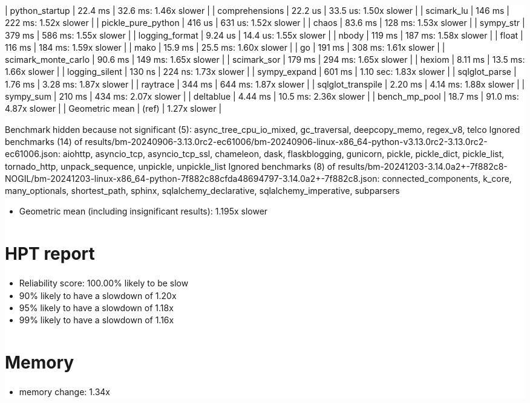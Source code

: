 | python_startup             | 22.4 ms                                                      | 32.6 ms: 1.46x slower                                                  |
| comprehensions             | 22.2 us                                                      | 33.5 us: 1.50x slower                                                  |
| scimark_lu                 | 146 ms                                                       | 222 ms: 1.52x slower                                                   |
| pickle_pure_python         | 416 us                                                       | 631 us: 1.52x slower                                                   |
| chaos                      | 83.6 ms                                                      | 128 ms: 1.53x slower                                                   |
| sympy_str                  | 379 ms                                                       | 586 ms: 1.55x slower                                                   |
| logging_format             | 9.24 us                                                      | 14.4 us: 1.55x slower                                                  |
| nbody                      | 119 ms                                                       | 187 ms: 1.58x slower                                                   |
| float                      | 116 ms                                                       | 184 ms: 1.59x slower                                                   |
| mako                       | 15.9 ms                                                      | 25.5 ms: 1.60x slower                                                  |
| go                         | 191 ms                                                       | 308 ms: 1.61x slower                                                   |
| scimark_monte_carlo        | 90.6 ms                                                      | 149 ms: 1.65x slower                                                   |
| scimark_sor                | 179 ms                                                       | 294 ms: 1.65x slower                                                   |
| hexiom                     | 8.11 ms                                                      | 13.5 ms: 1.66x slower                                                  |
| logging_silent             | 130 ns                                                       | 224 ns: 1.73x slower                                                   |
| sympy_expand               | 601 ms                                                       | 1.10 sec: 1.83x slower                                                 |
| sqlglot_parse              | 1.76 ms                                                      | 3.28 ms: 1.87x slower                                                  |
| raytrace                   | 344 ms                                                       | 644 ms: 1.87x slower                                                   |
| sqlglot_transpile          | 2.20 ms                                                      | 4.14 ms: 1.88x slower                                                  |
| sympy_sum                  | 210 ms                                                       | 434 ms: 2.07x slower                                                   |
| deltablue                  | 4.44 ms                                                      | 10.5 ms: 2.36x slower                                                  |
| bench_mp_pool              | 18.7 ms                                                      | 91.0 ms: 4.87x slower                                                  |
| Geometric mean             | (ref)                                                        | 1.27x slower                                                           |

Benchmark hidden because not significant (5): async_tree_cpu_io_mixed, gc_traversal, deepcopy_memo, regex_v8, telco
Ignored benchmarks (14) of results/bm-20240906-3.13.0rc2-ec61006/bm-20240906-linux-x86_64-python-v3.13.0rc2-3.13.0rc2-ec61006.json: aiohttp, asyncio_tcp, asyncio_tcp_ssl, chameleon, dask, flaskblogging, gunicorn, pickle, pickle_dict, pickle_list, tornado_http, unpack_sequence, unpickle, unpickle_list
Ignored benchmarks (8) of results/bm-20241203-3.14.0a2+-7f882c8-NOGIL/bm-20241203-linux-x86_64-python-7f882c88cfda48694797-3.14.0a2+-7f882c8.json: connected_components, k_core, many_optionals, shortest_path, sphinx, sqlalchemy_declarative, sqlalchemy_imperative, subparsers

- Geometric mean (including insignificant results): 1.195x slower

# HPT report

- Reliability score: 100.00% likely to be slow
- 90% likely to have a slowdown of 1.20x
- 95% likely to have a slowdown of 1.18x
- 99% likely to have a slowdown of 1.16x

# Memory
- memory change: 1.34x